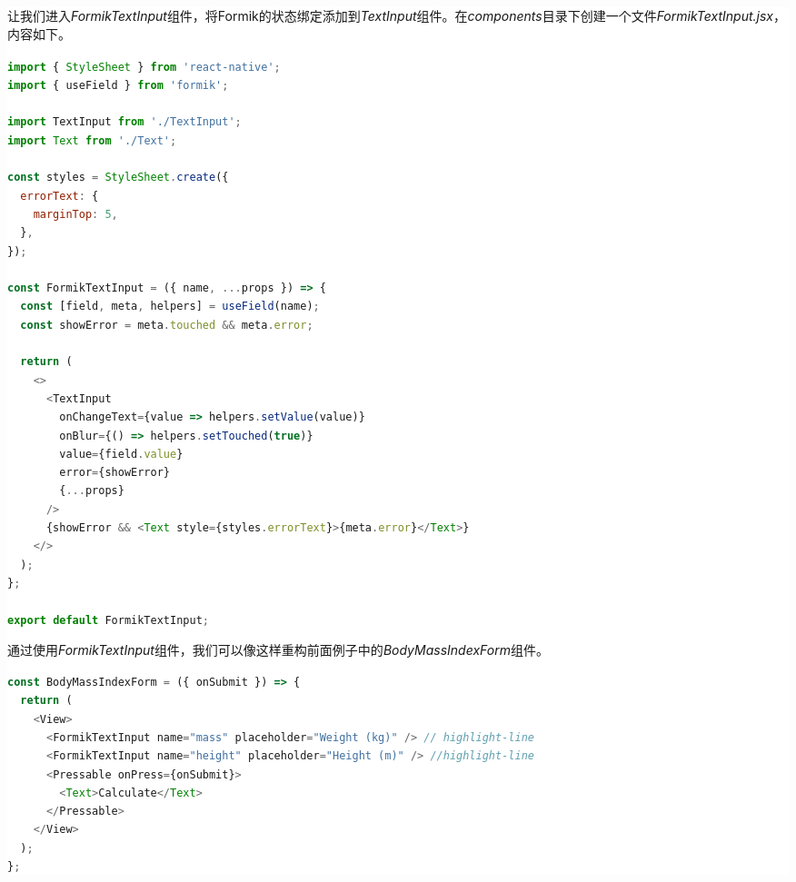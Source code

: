 
 让我们进入<em>FormikTextInput</em>组件，将Formik的状态绑定添加到<em>TextInput</em>组件。在<i>components</i>目录下创建一个文件<i>FormikTextInput.jsx</i>，内容如下。

```javascript
import { StyleSheet } from 'react-native';
import { useField } from 'formik';

import TextInput from './TextInput';
import Text from './Text';

const styles = StyleSheet.create({
  errorText: {
    marginTop: 5,
  },
});

const FormikTextInput = ({ name, ...props }) => {
  const [field, meta, helpers] = useField(name);
  const showError = meta.touched && meta.error;

  return (
    <>
      <TextInput
        onChangeText={value => helpers.setValue(value)}
        onBlur={() => helpers.setTouched(true)}
        value={field.value}
        error={showError}
        {...props}
      />
      {showError && <Text style={styles.errorText}>{meta.error}</Text>}
    </>
  );
};

export default FormikTextInput;
```


 通过使用<em>FormikTextInput</em>组件，我们可以像这样重构前面例子中的<em>BodyMassIndexForm</em>组件。

```javascript
const BodyMassIndexForm = ({ onSubmit }) => {
  return (
    <View>
      <FormikTextInput name="mass" placeholder="Weight (kg)" /> // highlight-line
      <FormikTextInput name="height" placeholder="Height (m)" /> //highlight-line
      <Pressable onPress={onSubmit}>
        <Text>Calculate</Text>
      </Pressable>
    </View>
  );
};
```
